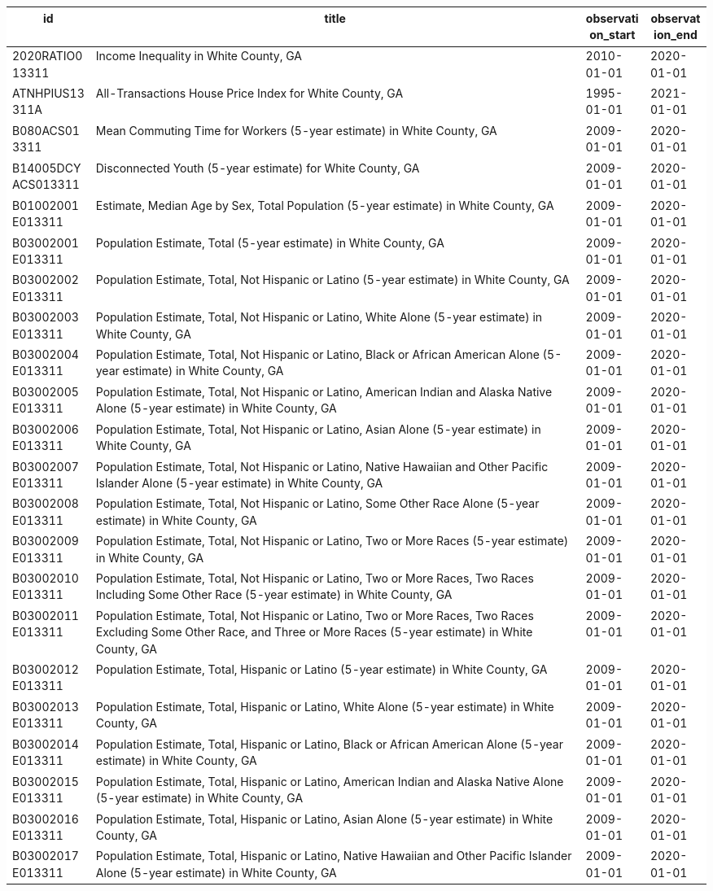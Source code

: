 | id                        | title                                                                                                                                                                     | observation_start   | observation_end   |
|---------------------------|---------------------------------------------------------------------------------------------------------------------------------------------------------------------------|---------------------|-------------------|
| 2020RATIO013311           | Income Inequality in White County, GA                                                                                                                                     | 2010-01-01          | 2020-01-01        |
| ATNHPIUS13311A            | All-Transactions House Price Index for White County, GA                                                                                                                   | 1995-01-01          | 2021-01-01        |
| B080ACS013311             | Mean Commuting Time for Workers (5-year estimate) in White County, GA                                                                                                     | 2009-01-01          | 2020-01-01        |
| B14005DCYACS013311        | Disconnected Youth (5-year estimate) for White County, GA                                                                                                                 | 2009-01-01          | 2020-01-01        |
| B01002001E013311          | Estimate, Median Age by Sex, Total Population (5-year estimate) in White County, GA                                                                                       | 2009-01-01          | 2020-01-01        |
| B03002001E013311          | Population Estimate, Total (5-year estimate) in White County, GA                                                                                                          | 2009-01-01          | 2020-01-01        |
| B03002002E013311          | Population Estimate, Total, Not Hispanic or Latino (5-year estimate) in White County, GA                                                                                  | 2009-01-01          | 2020-01-01        |
| B03002003E013311          | Population Estimate, Total, Not Hispanic or Latino, White Alone (5-year estimate) in White County, GA                                                                     | 2009-01-01          | 2020-01-01        |
| B03002004E013311          | Population Estimate, Total, Not Hispanic or Latino, Black or African American Alone (5-year estimate) in White County, GA                                                 | 2009-01-01          | 2020-01-01        |
| B03002005E013311          | Population Estimate, Total, Not Hispanic or Latino, American Indian and Alaska Native Alone (5-year estimate) in White County, GA                                         | 2009-01-01          | 2020-01-01        |
| B03002006E013311          | Population Estimate, Total, Not Hispanic or Latino, Asian Alone (5-year estimate) in White County, GA                                                                     | 2009-01-01          | 2020-01-01        |
| B03002007E013311          | Population Estimate, Total, Not Hispanic or Latino, Native Hawaiian and Other Pacific Islander Alone (5-year estimate) in White County, GA                                | 2009-01-01          | 2020-01-01        |
| B03002008E013311          | Population Estimate, Total, Not Hispanic or Latino, Some Other Race Alone (5-year estimate) in White County, GA                                                           | 2009-01-01          | 2020-01-01        |
| B03002009E013311          | Population Estimate, Total, Not Hispanic or Latino, Two or More Races (5-year estimate) in White County, GA                                                               | 2009-01-01          | 2020-01-01        |
| B03002010E013311          | Population Estimate, Total, Not Hispanic or Latino, Two or More Races, Two Races Including Some Other Race (5-year estimate) in White County, GA                          | 2009-01-01          | 2020-01-01        |
| B03002011E013311          | Population Estimate, Total, Not Hispanic or Latino, Two or More Races, Two Races Excluding Some Other Race, and Three or More Races (5-year estimate) in White County, GA | 2009-01-01          | 2020-01-01        |
| B03002012E013311          | Population Estimate, Total, Hispanic or Latino (5-year estimate) in White County, GA                                                                                      | 2009-01-01          | 2020-01-01        |
| B03002013E013311          | Population Estimate, Total, Hispanic or Latino, White Alone (5-year estimate) in White County, GA                                                                         | 2009-01-01          | 2020-01-01        |
| B03002014E013311          | Population Estimate, Total, Hispanic or Latino, Black or African American Alone (5-year estimate) in White County, GA                                                     | 2009-01-01          | 2020-01-01        |
| B03002015E013311          | Population Estimate, Total, Hispanic or Latino, American Indian and Alaska Native Alone (5-year estimate) in White County, GA                                             | 2009-01-01          | 2020-01-01        |
| B03002016E013311          | Population Estimate, Total, Hispanic or Latino, Asian Alone (5-year estimate) in White County, GA                                                                         | 2009-01-01          | 2020-01-01        |
| B03002017E013311          | Population Estimate, Total, Hispanic or Latino, Native Hawaiian and Other Pacific Islander Alone (5-year estimate) in White County, GA                                    | 2009-01-01          | 2020-01-01        |